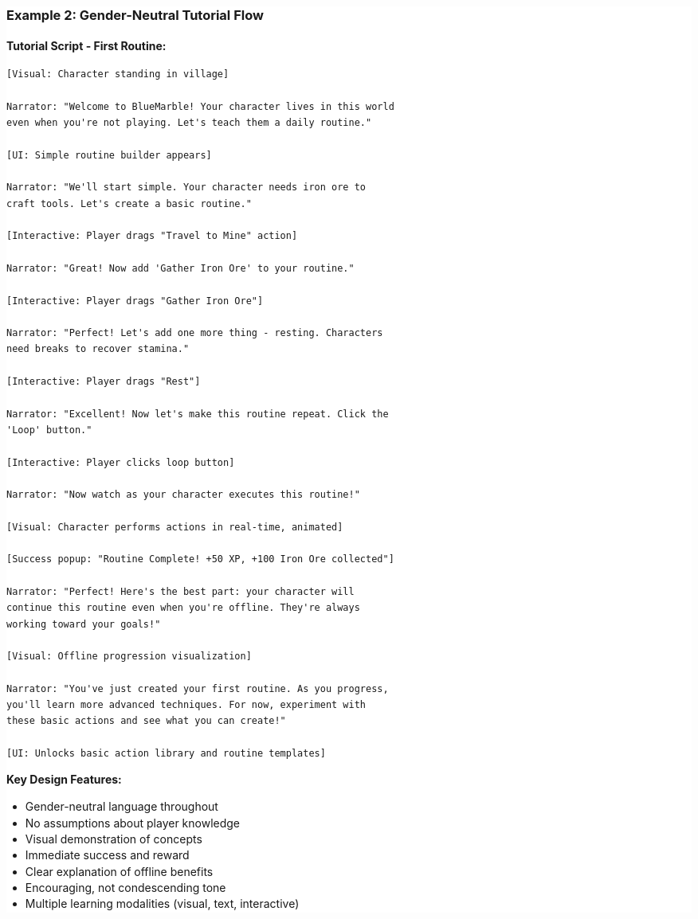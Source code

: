 ### Example 2: Gender-Neutral Tutorial Flow

**Tutorial Script - First Routine:**

```
[Visual: Character standing in village]

Narrator: "Welcome to BlueMarble! Your character lives in this world 
even when you're not playing. Let's teach them a daily routine."

[UI: Simple routine builder appears]

Narrator: "We'll start simple. Your character needs iron ore to 
craft tools. Let's create a basic routine."

[Interactive: Player drags "Travel to Mine" action]

Narrator: "Great! Now add 'Gather Iron Ore' to your routine."

[Interactive: Player drags "Gather Iron Ore"]

Narrator: "Perfect! Let's add one more thing - resting. Characters 
need breaks to recover stamina."

[Interactive: Player drags "Rest"]

Narrator: "Excellent! Now let's make this routine repeat. Click the 
'Loop' button."

[Interactive: Player clicks loop button]

Narrator: "Now watch as your character executes this routine!"

[Visual: Character performs actions in real-time, animated]

[Success popup: "Routine Complete! +50 XP, +100 Iron Ore collected"]

Narrator: "Perfect! Here's the best part: your character will 
continue this routine even when you're offline. They're always 
working toward your goals!"

[Visual: Offline progression visualization]

Narrator: "You've just created your first routine. As you progress, 
you'll learn more advanced techniques. For now, experiment with 
these basic actions and see what you can create!"

[UI: Unlocks basic action library and routine templates]
```

**Key Design Features:**
- Gender-neutral language throughout
- No assumptions about player knowledge
- Visual demonstration of concepts
- Immediate success and reward
- Clear explanation of offline benefits
- Encouraging, not condescending tone
- Multiple learning modalities (visual, text, interactive)
